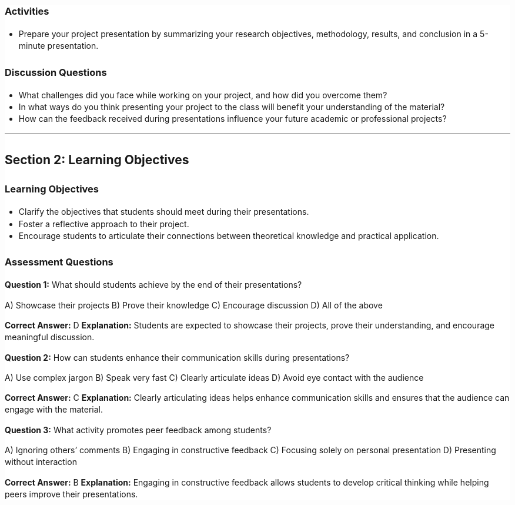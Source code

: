 ### Activities
- Prepare your project presentation by summarizing your research objectives, methodology, results, and conclusion in a 5-minute presentation.

### Discussion Questions
- What challenges did you face while working on your project, and how did you overcome them?
- In what ways do you think presenting your project to the class will benefit your understanding of the material?
- How can the feedback received during presentations influence your future academic or professional projects?

---

## Section 2: Learning Objectives

### Learning Objectives
- Clarify the objectives that students should meet during their presentations.
- Foster a reflective approach to their project.
- Encourage students to articulate their connections between theoretical knowledge and practical application.

### Assessment Questions

**Question 1:** What should students achieve by the end of their presentations?

  A) Showcase their projects
  B) Prove their knowledge
  C) Encourage discussion
  D) All of the above

**Correct Answer:** D
**Explanation:** Students are expected to showcase their projects, prove their understanding, and encourage meaningful discussion.

**Question 2:** How can students enhance their communication skills during presentations?

  A) Use complex jargon
  B) Speak very fast
  C) Clearly articulate ideas
  D) Avoid eye contact with the audience

**Correct Answer:** C
**Explanation:** Clearly articulating ideas helps enhance communication skills and ensures that the audience can engage with the material.

**Question 3:** What activity promotes peer feedback among students?

  A) Ignoring others’ comments
  B) Engaging in constructive feedback
  C) Focusing solely on personal presentation
  D) Presenting without interaction

**Correct Answer:** B
**Explanation:** Engaging in constructive feedback allows students to develop critical thinking while helping peers improve their presentations.
